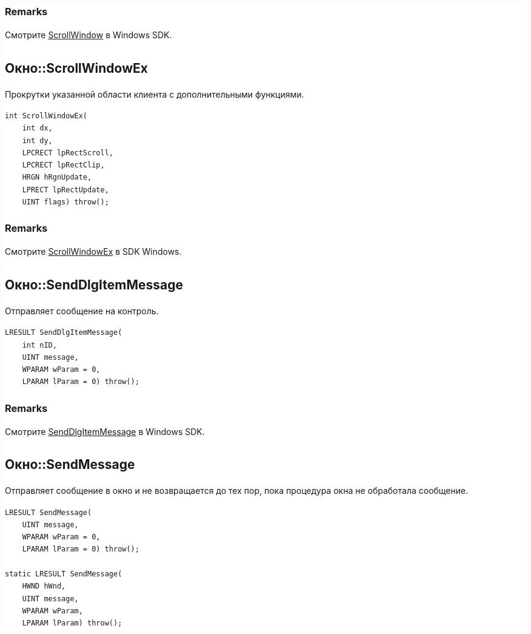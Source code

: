 ### <a name="remarks"></a>Remarks

Смотрите [ScrollWindow](/windows/win32/api/winuser/nf-winuser-scrollwindow) в Windows SDK.

## <a name="cwindowscrollwindowex"></a><a name="scrollwindowex"></a>Окно::ScrollWindowEx

Прокрутки указанной области клиента с дополнительными функциями.

```
int ScrollWindowEx(
    int dx,
    int dy,
    LPCRECT lpRectScroll,
    LPCRECT lpRectClip,
    HRGN hRgnUpdate,
    LPRECT lpRectUpdate,
    UINT flags) throw();
```

### <a name="remarks"></a>Remarks

Смотрите [ScrollWindowEx](/windows/win32/api/winuser/nf-winuser-scrollwindowex) в SDK Windows.

## <a name="cwindowsenddlgitemmessage"></a><a name="senddlgitemmessage"></a>Окно::SendDlgItemMessage

Отправляет сообщение на контроль.

```
LRESULT SendDlgItemMessage(
    int nID,
    UINT message,
    WPARAM wParam = 0,
    LPARAM lParam = 0) throw();
```

### <a name="remarks"></a>Remarks

Смотрите [SendDlgItemMessage](/windows/win32/api/winuser/nf-winuser-senddlgitemmessagew) в Windows SDK.

## <a name="cwindowsendmessage"></a><a name="sendmessage"></a>Окно::SendMessage

Отправляет сообщение в окно и не возвращается до тех пор, пока процедура окна не обработала сообщение.

```
LRESULT SendMessage(
    UINT message,
    WPARAM wParam = 0,
    LPARAM lParam = 0) throw();

static LRESULT SendMessage(
    HWND hWnd,
    UINT message,
    WPARAM wParam,
    LPARAM lParam) throw();
```
